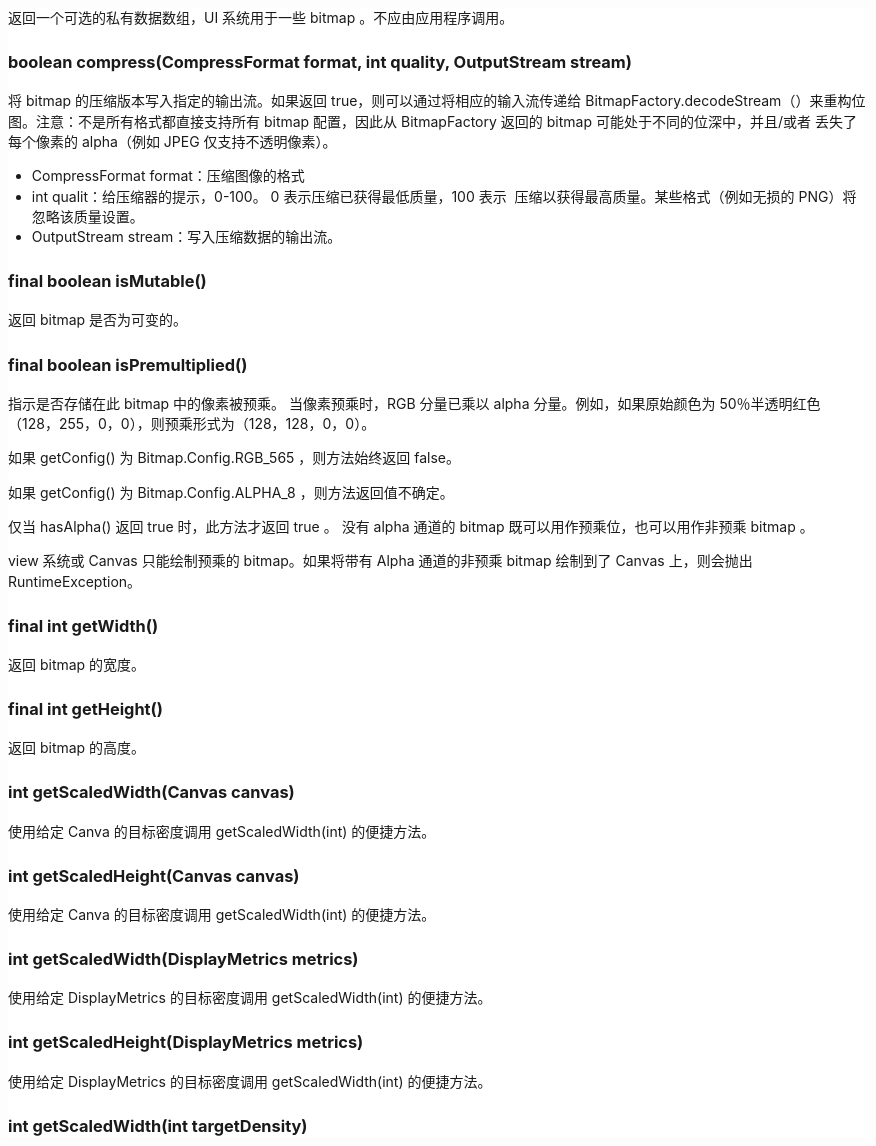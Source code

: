 返回一个可选的私有数据数组，UI 系统用于一些 bitmap 。不应由应用程序调用。

### boolean compress(CompressFormat format, int quality, OutputStream stream)

将 bitmap 的压缩版本写入指定的输出流。如果返回 true，则可以通过将相应的输入流传递给 BitmapFactory.decodeStream（）来重构位图。注意：不是所有格式都直接支持所有 bitmap 配置，因此从 BitmapFactory 返回的 bitmap 可能处于不同的位深中，并且/或者 丢失了每个像素的 alpha（例如 JPEG 仅支持不透明像素）。

- CompressFormat format：压缩图像的格式
- int qualit：给压缩器的提示，0-100。 0 表示压缩已获得最低质量，100 表示 ​​ 压缩以获得最高质量。某些格式（例如无损的 PNG）将忽略该质量设置。
- OutputStream stream：写入压缩数据的输出流。

### final boolean isMutable()

返回 bitmap 是否为可变的。

### final boolean isPremultiplied()

指示是否存储在此 bitmap 中的像素被预乘。 当像素预乘时，RGB 分量已乘以 alpha 分量。例如，如果原始颜色为 50％半透明红色（128，255，0，0），则预乘形式为（128，128，0，0）。

如果 getConfig() 为 Bitmap.Config.RGB_565 ，则方法始终返回 false。

如果 getConfig() 为 Bitmap.Config.ALPHA_8 ，则方法返回值不确定。

仅当 hasAlpha() 返回 true 时，此方法才返回 true 。 没有 alpha 通道的 bitmap 既可以用作预乘位，也可以用作非预乘 bitmap 。

view 系统或 Canvas 只能绘制预乘的 bitmap。如果将带有 Alpha 通道的非预乘 bitmap 绘制到了 Canvas 上，则会抛出 RuntimeException。

### final int getWidth()

返回 bitmap 的宽度。

### final int getHeight()

返回 bitmap 的高度。

### int getScaledWidth(Canvas canvas)

使用给定 Canva 的目标密度调用 getScaledWidth(int) 的便捷方法。

### int getScaledHeight(Canvas canvas)

使用给定 Canva 的目标密度调用 getScaledWidth(int) 的便捷方法。

### int getScaledWidth(DisplayMetrics metrics)

使用给定 DisplayMetrics 的目标密度调用 getScaledWidth(int) 的便捷方法。

### int getScaledHeight(DisplayMetrics metrics)

使用给定 DisplayMetrics 的目标密度调用 getScaledWidth(int) 的便捷方法。

### int getScaledWidth(int targetDensity)
